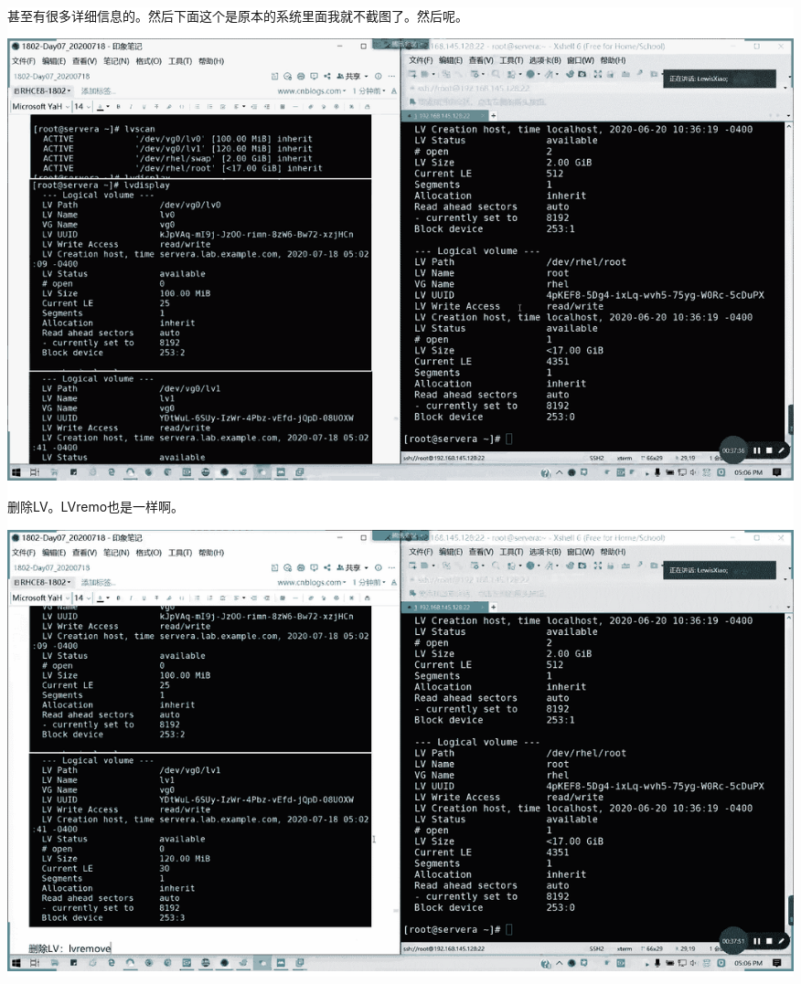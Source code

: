 甚至有很多详细信息的。然后下面这个是原本的系统里面我就不截图了。然后呢。

![](img/25a50a629dd8434ce6c704f31ccb29a1_112.png)

删除LV。LVremo也是一样啊。

![](img/25a50a629dd8434ce6c704f31ccb29a1_114.png)
